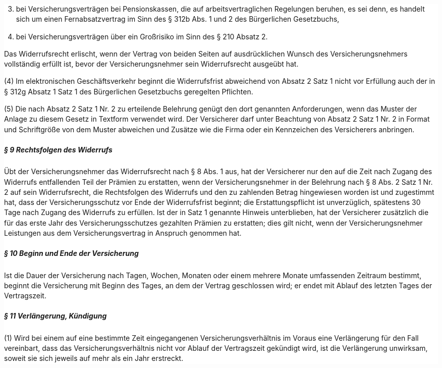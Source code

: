 
3.  bei Versicherungsverträgen bei Pensionskassen, die auf
    arbeitsvertraglichen Regelungen beruhen, es sei denn, es handelt sich
    um einen Fernabsatzvertrag im Sinn des § 312b Abs. 1 und 2 des
    Bürgerlichen Gesetzbuchs,


4.  bei Versicherungsverträgen über ein Großrisiko im Sinn des § 210
    Absatz 2.



Das Widerrufsrecht erlischt, wenn der Vertrag von beiden Seiten auf
ausdrücklichen Wunsch des Versicherungsnehmers vollständig erfüllt
ist, bevor der Versicherungsnehmer sein Widerrufsrecht ausgeübt hat.

(4) Im elektronischen Geschäftsverkehr beginnt die Widerrufsfrist
abweichend von Absatz 2 Satz 1 nicht vor Erfüllung auch der in § 312g
Absatz 1 Satz 1 des Bürgerlichen Gesetzbuchs geregelten Pflichten.

(5) Die nach Absatz 2 Satz 1 Nr. 2 zu erteilende Belehrung genügt den
dort genannten Anforderungen, wenn das Muster der Anlage zu diesem
Gesetz in Textform verwendet wird. Der Versicherer darf unter
Beachtung von Absatz 2 Satz 1 Nr. 2 in Format und Schriftgröße von dem
Muster abweichen und Zusätze wie die Firma oder ein Kennzeichen des
Versicherers anbringen.


##### § 9 Rechtsfolgen des Widerrufs

Übt der Versicherungsnehmer das Widerrufsrecht nach § 8 Abs. 1 aus,
hat der Versicherer nur den auf die Zeit nach Zugang des Widerrufs
entfallenden Teil der Prämien zu erstatten, wenn der
Versicherungsnehmer in der Belehrung nach § 8 Abs. 2 Satz 1 Nr. 2 auf
sein Widerrufsrecht, die Rechtsfolgen des Widerrufs und den zu
zahlenden Betrag hingewiesen worden ist und zugestimmt hat, dass der
Versicherungsschutz vor Ende der Widerrufsfrist beginnt; die
Erstattungspflicht ist unverzüglich, spätestens 30 Tage nach Zugang
des Widerrufs zu erfüllen. Ist der in Satz 1 genannte Hinweis
unterblieben, hat der Versicherer zusätzlich die für das erste Jahr
des Versicherungsschutzes gezahlten Prämien zu erstatten; dies gilt
nicht, wenn der Versicherungsnehmer Leistungen aus dem
Versicherungsvertrag in Anspruch genommen hat.


##### § 10 Beginn und Ende der Versicherung

Ist die Dauer der Versicherung nach Tagen, Wochen, Monaten oder einem
mehrere Monate umfassenden Zeitraum bestimmt, beginnt die Versicherung
mit Beginn des Tages, an dem der Vertrag geschlossen wird; er endet
mit Ablauf des letzten Tages der Vertragszeit.


##### § 11 Verlängerung, Kündigung

(1) Wird bei einem auf eine bestimmte Zeit eingegangenen
Versicherungsverhältnis im Voraus eine Verlängerung für den Fall
vereinbart, dass das Versicherungsverhältnis nicht vor Ablauf der
Vertragszeit gekündigt wird, ist die Verlängerung unwirksam, soweit
sie sich jeweils auf mehr als ein Jahr erstreckt.
